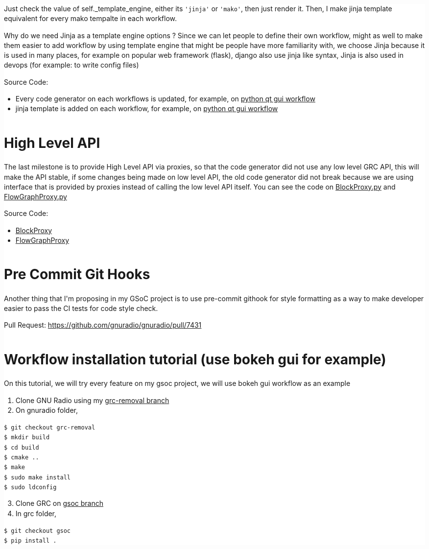 ```py3
```
Just check the value of self._template_engine, either its `'jinja'` or `'mako'`, then just render it.
Then, I make jinja template equivalent for every mako tempalte in each workflow.

Why do we need Jinja as a template engine options ? Since we can let people to define their own workflow, might as well to make them easier to add workflow by using template engine that might be people have more familiarity with, we choose Jinja because it is used in many places, for example on popular web framework (flask), django also use jinja like syntax, Jinja is also used in devops (for example: to write config files)

Source Code:
* Every code generator on each workflows is updated, for example, on [python qt gui workflow](https://github.com/ZakyHermawan/grc/blob/gsoc/src/gnuradio_companion/workflows/python_qt_gui/top_block.py)
* jinja template is added on each workflow, for example, on [python qt gui workflow](https://github.com/ZakyHermawan/grc/blob/gsoc/src/gnuradio_companion/workflows/python_qt_gui/flow_graph_qt_gui.py.jinja)

# High Level API
The last milestone is to provide High Level API via proxies, so that the code generator did not use any low level GRC API, this will make the API stable, if some changes being made on low level API, the old code generator did not break because we are using interface that is provided by proxies instead of calling the low level API itself.
You can see the code on [BlockProxy.py](https://github.com/ZakyHermawan/grc/blob/gsoc/src/gnuradio_companion/core/generator/BlockProxy.py) and [FlowGraphProxy.py](https://github.com/ZakyHermawan/grc/blob/gsoc/src/gnuradio_companion/core/generator/FlowGraphProxy.py)

Source Code: 
* [BlockProxy](https://github.com/ZakyHermawan/grc/blob/gsoc/src/gnuradio_companion/core/generator/BlockProxy.py)
* [FlowGraphProxy](https://github.com/ZakyHermawan/grc/blob/gsoc/src/gnuradio_companion/core/generator/FlowGraphProxy.py)


# Pre Commit Git Hooks
Another thing that I'm proposing in my GSoC project is to use pre-commit githook for style formatting as a way to make developer easier to pass the CI tests for code style check.

Pull Request: https://github.com/gnuradio/gnuradio/pull/7431

# Workflow installation tutorial (use bokeh gui for example)
On this tutorial, we will try every feature on my gsoc project, we will use bokeh gui workflow as an example
1. Clone GNU Radio using my [grc-removal branch](https://github.com/ZakyHermawan/gnuradio/tree/grc-removal)
2. On gnuradio folder,
```bash
$ git checkout grc-removal
$ mkdir build
$ cd build
$ cmake ..
$ make
$ sudo make install
$ sudo ldconfig
```
3. Clone GRC on [gsoc branch](https://github.com/ZakyHermawan/grc/tree/gsoc)
4. In grc folder,
```bash
$ git checkout gsoc
$ pip install .
```